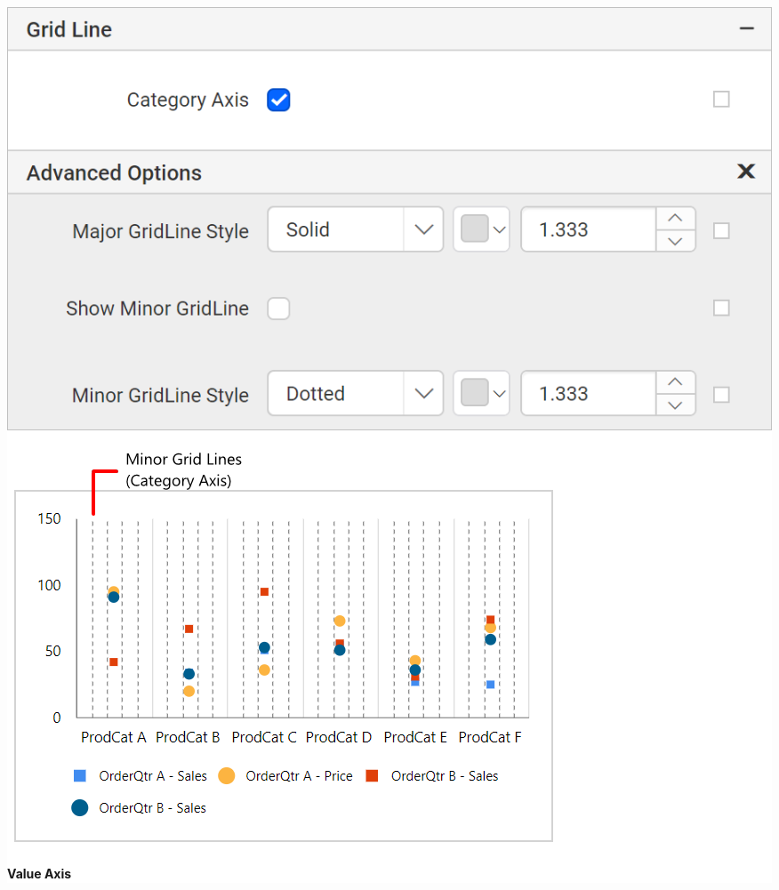 ![Chart Types](/static/assets/on-premise/images/report-designer/report-items/chart/category-grid-line-advanced-properties.png)

![Chart Types](/static/assets/on-premise/images/report-designer/report-items/chart/scatter-chart/category-axis-minor-grid-lines.png)

#### Value Axis
